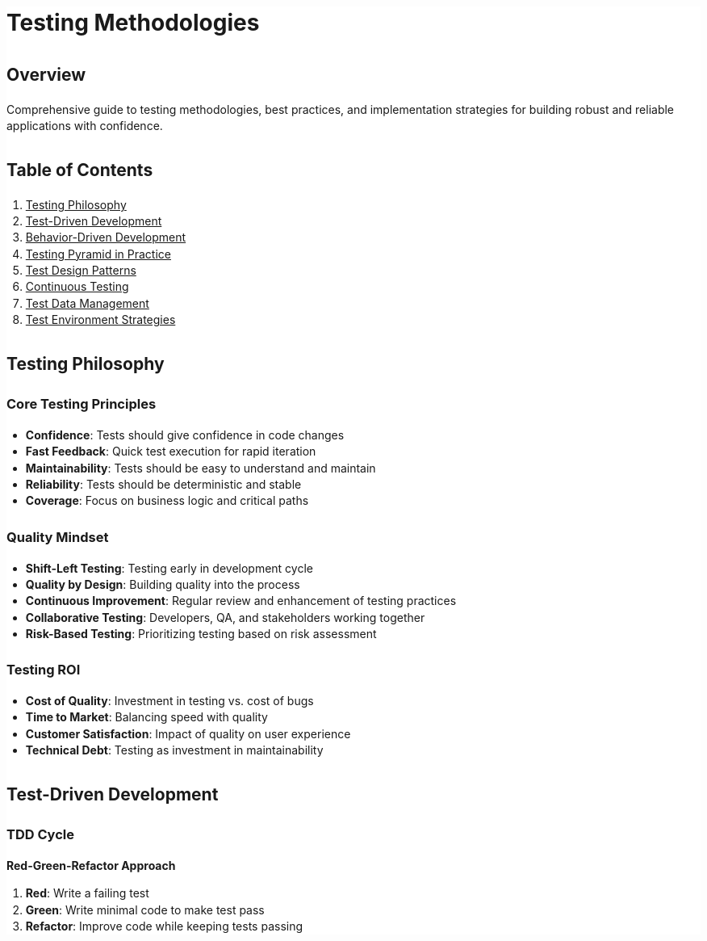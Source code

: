 # Testing Methodologies

## Overview
Comprehensive guide to testing methodologies, best practices, and implementation strategies for building robust and reliable applications with confidence.

## Table of Contents
1. [Testing Philosophy](#testing-philosophy)
2. [Test-Driven Development](#test-driven-development)
3. [Behavior-Driven Development](#behavior-driven-development)
4. [Testing Pyramid in Practice](#testing-pyramid-in-practice)
5. [Test Design Patterns](#test-design-patterns)
6. [Continuous Testing](#continuous-testing)
7. [Test Data Management](#test-data-management)
8. [Test Environment Strategies](#test-environment-strategies)

## Testing Philosophy

### Core Testing Principles
- **Confidence**: Tests should give confidence in code changes
- **Fast Feedback**: Quick test execution for rapid iteration
- **Maintainability**: Tests should be easy to understand and maintain
- **Reliability**: Tests should be deterministic and stable
- **Coverage**: Focus on business logic and critical paths

### Quality Mindset
- **Shift-Left Testing**: Testing early in development cycle
- **Quality by Design**: Building quality into the process
- **Continuous Improvement**: Regular review and enhancement of testing practices
- **Collaborative Testing**: Developers, QA, and stakeholders working together
- **Risk-Based Testing**: Prioritizing testing based on risk assessment

### Testing ROI
- **Cost of Quality**: Investment in testing vs. cost of bugs
- **Time to Market**: Balancing speed with quality
- **Customer Satisfaction**: Impact of quality on user experience
- **Technical Debt**: Testing as investment in maintainability

## Test-Driven Development

### TDD Cycle
**Red-Green-Refactor Approach**
1. **Red**: Write a failing test
2. **Green**: Write minimal code to make test pass
3. **Refactor**: Improve code while keeping tests passing
